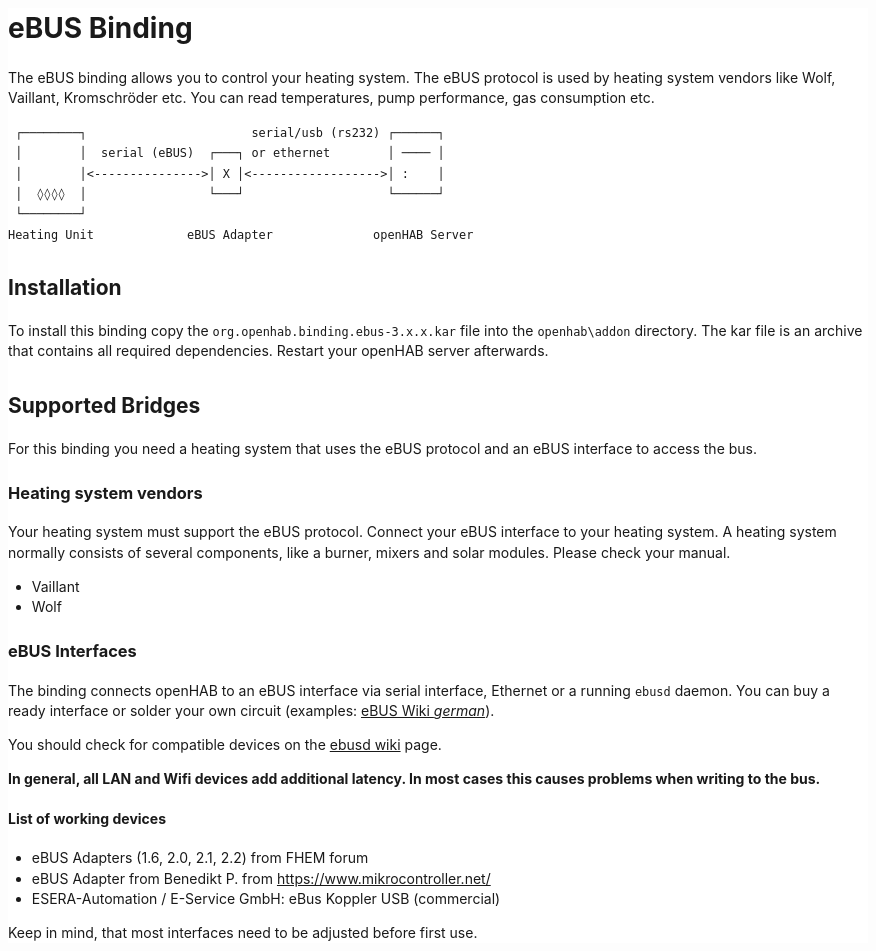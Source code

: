 # eBUS Binding

The eBUS binding allows you to control your heating system. The eBUS protocol is
used by heating system vendors like Wolf, Vaillant, Kromschröder etc. You can
read temperatures, pump performance, gas consumption etc.

     ┌────────┐                       serial/usb (rs232) ┌──────┐
     │        │  serial (eBUS)  ┌───┐ or ethernet        │ ──── │
     │        │<--------------->│ X │<------------------>│ :    │
     │  ◊◊◊◊  │                 └───┘                    └──────┘
     └────────┘
    Heating Unit             eBUS Adapter              openHAB Server

## Installation

To install this binding copy the `org.openhab.binding.ebus-3.x.x.kar` file into
the  `openhab\addon` directory. The kar file is an archive that contains all
required dependencies. Restart your openHAB server afterwards.

## Supported Bridges

For this binding you need a heating system that uses the eBUS protocol and an
eBUS interface to access the bus.

### Heating system vendors

Your heating system must support the eBUS protocol. Connect your eBUS interface 
to your heating system. A heating system normally consists of several components, 
like a burner, mixers and solar modules. Please check your manual.

- Vaillant
- Wolf

### eBUS Interfaces

The binding connects openHAB to an eBUS interface via serial interface,
Ethernet or a running `ebusd` daemon. You can buy a ready interface or solder your own circuit
(examples: [eBUS Wiki *german*](http://ebus-wiki.org/doku.php/ebus/ebuskonverter)).

You should check for compatible devices on the [ebusd wiki](https://github.com/john30/ebusd/wiki/6.-Hardware) page.

**In general, all LAN and Wifi devices add additional latency. In most cases this causes problems when writing to the bus.**

#### List of working devices

- eBUS Adapters (1.6, 2.0, 2.1, 2.2) from FHEM forum
- eBUS Adapter from Benedikt P. from https://www.mikrocontroller.net/
- ESERA-Automation / E-Service GmbH: eBus Koppler USB (commercial)

Keep in mind, that most interfaces need to be adjusted before first use.
